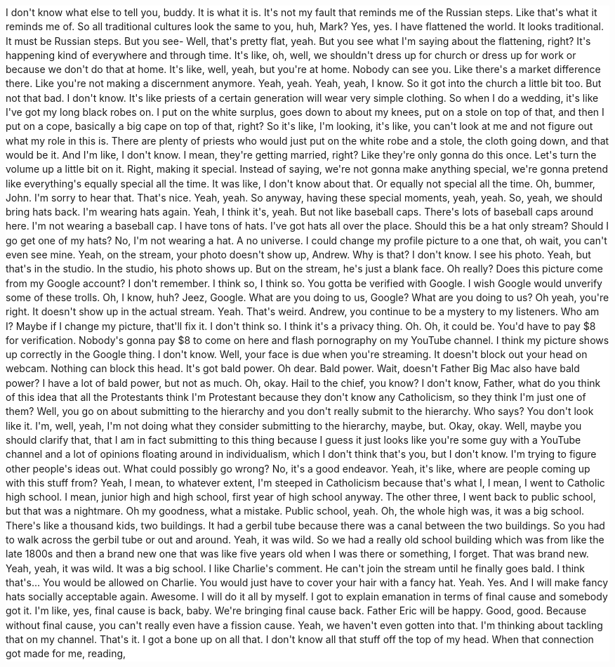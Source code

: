 I don't know what else to tell you, buddy. It is what it is. It's not my fault that reminds me of the Russian steps. Like that's what it reminds me of. So all traditional cultures look the same to you, huh, Mark? Yes, yes. I have flattened the world. It looks traditional. It must be Russian steps. But you see- Well, that's pretty flat, yeah. But you see what I'm saying about the flattening, right? It's happening kind of everywhere and through time. It's like, oh, well, we shouldn't dress up for church or dress up for work or because we don't do that at home. It's like, well, yeah, but you're at home. Nobody can see you. Like there's a market difference there. Like you're not making a discernment anymore. Yeah, yeah. Yeah, yeah, I know. So it got into the church a little bit too. But not that bad. I don't know. It's like priests of a certain generation will wear very simple clothing. So when I do a wedding, it's like I've got my long black robes on. I put on the white surplus, goes down to about my knees, put on a stole on top of that, and then I put on a cope, basically a big cape on top of that, right? So it's like, I'm looking, it's like, you can't look at me and not figure out what my role in this is. There are plenty of priests who would just put on the white robe and a stole, the cloth going down, and that would be it. And I'm like, I don't know. I mean, they're getting married, right? Like they're only gonna do this once. Let's turn the volume up a little bit on it. Right, making it special. Instead of saying, we're not gonna make anything special, we're gonna pretend like everything's equally special all the time. It was like, I don't know about that. Or equally not special all the time. Oh, bummer, John. I'm sorry to hear that. That's nice. Yeah, yeah. So anyway, having these special moments, yeah, yeah. So, yeah, we should bring hats back. I'm wearing hats again. Yeah, I think it's, yeah. But not like baseball caps. There's lots of baseball caps around here. I'm not wearing a baseball cap. I have tons of hats. I've got hats all over the place. Should this be a hat only stream? Should I go get one of my hats? No, I'm not wearing a hat. A no universe. I could change my profile picture to a one that, oh wait, you can't even see mine. Yeah, on the stream, your photo doesn't show up, Andrew. Why is that? I don't know. I see his photo. Yeah, but that's in the studio. In the studio, his photo shows up. But on the stream, he's just a blank face. Oh really? Does this picture come from my Google account? I don't remember. I think so, I think so. You gotta be verified with Google. I wish Google would unverify some of these trolls. Oh, I know, huh? Jeez, Google. What are you doing to us, Google? What are you doing to us? Oh yeah, you're right. It doesn't show up in the actual stream. Yeah. That's weird. Andrew, you continue to be a mystery to my listeners. Who am I? Maybe if I change my picture, that'll fix it. I don't think so. I think it's a privacy thing. Oh. Oh, it could be. You'd have to pay $8 for verification. Nobody's gonna pay $8 to come on here and flash pornography on my YouTube channel. I think my picture shows up correctly in the Google thing. I don't know. Well, your face is due when you're streaming. It doesn't block out your head on webcam. Nothing can block this head. It's got bald power. Oh dear. Bald power. Wait, doesn't Father Big Mac also have bald power? I have a lot of bald power, but not as much. Oh, okay. Hail to the chief, you know? I don't know, Father, what do you think of this idea that all the Protestants think I'm Protestant because they don't know any Catholicism, so they think I'm just one of them? Well, you go on about submitting to the hierarchy and you don't really submit to the hierarchy. Who says? You don't look like it. I'm, well, yeah, I'm not doing what they consider submitting to the hierarchy, maybe, but. Okay, okay. Well, maybe you should clarify that, that I am in fact submitting to this thing because I guess it just looks like you're some guy with a YouTube channel and a lot of opinions floating around in individualism, which I don't think that's you, but I don't know. I'm trying to figure other people's ideas out. What could possibly go wrong? No, it's a good endeavor. Yeah, it's like, where are people coming up with this stuff from? Yeah, I mean, to whatever extent, I'm steeped in Catholicism because that's what I, I mean, I went to Catholic high school. I mean, junior high and high school, first year of high school anyway. The other three, I went back to public school, but that was a nightmare. Oh my goodness, what a mistake. Public school, yeah. Oh, the whole high was, it was a big school. There's like a thousand kids, two buildings. It had a gerbil tube because there was a canal between the two buildings. So you had to walk across the gerbil tube or out and around. Yeah, it was wild. So we had a really old school building which was from like the late 1800s and then a brand new one that was like five years old when I was there or something, I forget. That was brand new. Yeah, yeah, it was wild. It was a big school. I like Charlie's comment. He can't join the stream until he finally goes bald. I think that's... You would be allowed on Charlie. You would just have to cover your hair with a fancy hat. Yeah. Yes. And I will make fancy hats socially acceptable again. Awesome. I will do it all by myself. I got to explain emanation in terms of final cause and somebody got it. I'm like, yes, final cause is back, baby. We're bringing final cause back. Father Eric will be happy. Good, good. Because without final cause, you can't really even have a fission cause. Yeah, we haven't even gotten into that. I'm thinking about tackling that on my channel. That's it. I got a bone up on all that. I don't know all that stuff off the top of my head. When that connection got made for me, reading,